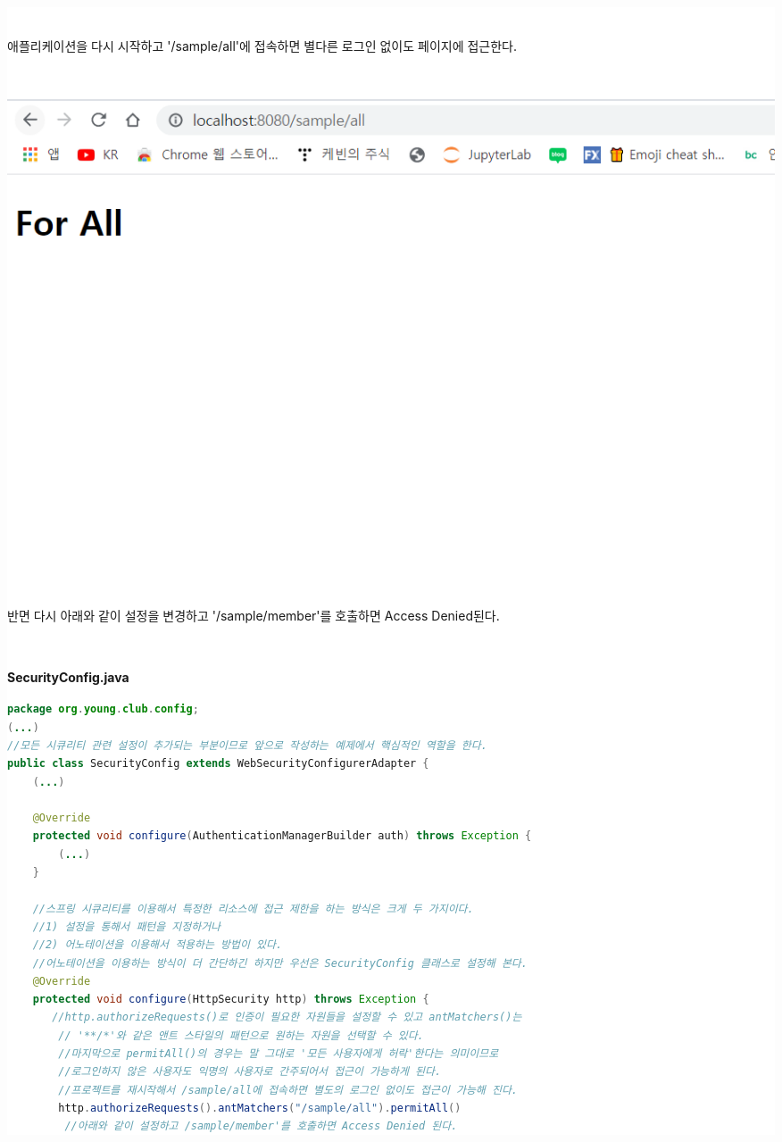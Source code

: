 <br>

애플리케이션을 다시 시작하고 '/sample/all'에 접속하면 별다른 로그인 없이도 페이지에 접근한다.

<br>

![](/images/SpringBoot/LearningSpringbootWithWebProject-10.1/2021-07-24-17-38-03.png)

<br>

반면 다시 아래와 같이 설정을 변경하고 '/sample/member'를 호출하면 Access Denied된다.

<br>

**SecurityConfig.java**

```java
package org.young.club.config;
(...)
//모든 시큐리티 관련 설정이 추가되는 부분이므로 앞으로 작성하는 예제에서 핵심적인 역할을 한다.
public class SecurityConfig extends WebSecurityConfigurerAdapter {
    (...)

    @Override
    protected void configure(AuthenticationManagerBuilder auth) throws Exception {
        (...)
    }

    //스프링 시큐리티를 이용해서 특정한 리소스에 접근 제한을 하는 방식은 크게 두 가지이다.
    //1) 설정을 통해서 패턴을 지정하거나
    //2) 어노테이션을 이용해서 적용하는 방법이 있다.
    //어노테이션을 이용하는 방식이 더 간단하긴 하지만 우선은 SecurityConfig 클래스로 설정해 본다.
    @Override
    protected void configure(HttpSecurity http) throws Exception {
       //http.authorizeRequests()로 인증이 필요한 자원들을 설정할 수 있고 antMatchers()는
        // '**/*'와 같은 앤트 스타일의 패턴으로 원하는 자원을 선택할 수 있다.
        //마지막으로 permitAll()의 경우는 말 그대로 '모든 사용자에게 허락'한다는 의미이므로
        //로그인하지 않은 사용자도 익명의 사용자로 간주되어서 접근이 가능하게 된다.
        //프로젝트를 재시작해서 /sample/all에 접속하면 별도의 로그인 없이도 접근이 가능해 진다.
        http.authorizeRequests().antMatchers("/sample/all").permitAll()
         //아래와 같이 설정하고 /sample/member'를 호출하면 Access Denied 된다.
```